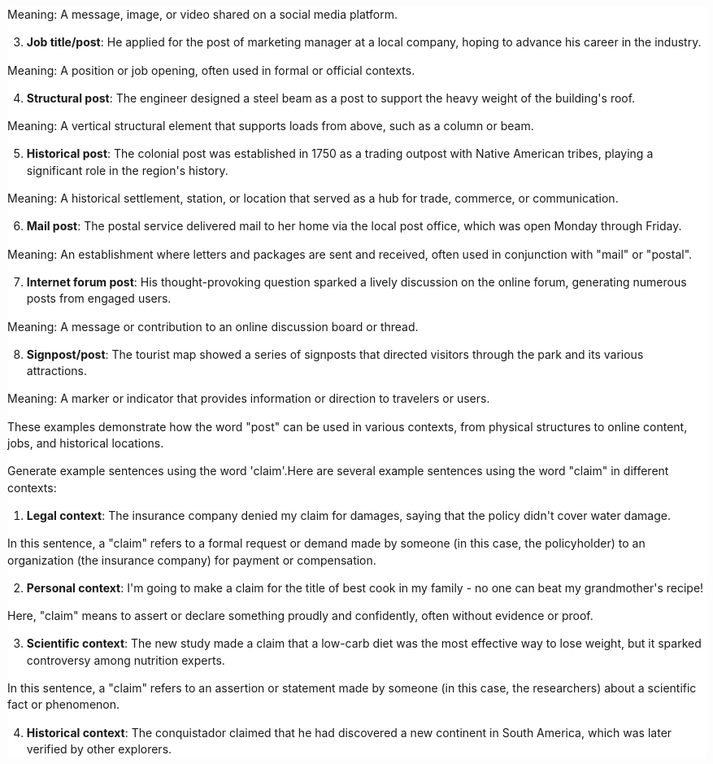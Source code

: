 Meaning: A message, image, or video shared on a social media platform.

3. **Job title/post**: He applied for the post of marketing manager at a local company, hoping to advance his career in the industry.

Meaning: A position or job opening, often used in formal or official contexts.

4. **Structural post**: The engineer designed a steel beam as a post to support the heavy weight of the building's roof.

Meaning: A vertical structural element that supports loads from above, such as a column or beam.

5. **Historical post**: The colonial post was established in 1750 as a trading outpost with Native American tribes, playing a significant role in the region's history.

Meaning: A historical settlement, station, or location that served as a hub for trade, commerce, or communication.

6. **Mail post**: The postal service delivered mail to her home via the local post office, which was open Monday through Friday.

Meaning: An establishment where letters and packages are sent and received, often used in conjunction with "mail" or "postal".

7. **Internet forum post**: His thought-provoking question sparked a lively discussion on the online forum, generating numerous posts from engaged users.

Meaning: A message or contribution to an online discussion board or thread.

8. **Signpost/post**: The tourist map showed a series of signposts that directed visitors through the park and its various attractions.

Meaning: A marker or indicator that provides information or direction to travelers or users.

These examples demonstrate how the word "post" can be used in various contexts, from physical structures to online content, jobs, and historical locations.
<end>

Generate example sentences using the word 'claim'.<start>Here are several example sentences using the word "claim" in different contexts:

1. **Legal context**: The insurance company denied my claim for damages, saying that the policy didn't cover water damage.

In this sentence, a "claim" refers to a formal request or demand made by someone (in this case, the policyholder) to an organization (the insurance company) for payment or compensation.

2. **Personal context**: I'm going to make a claim for the title of best cook in my family - no one can beat my grandmother's recipe!

Here, "claim" means to assert or declare something proudly and confidently, often without evidence or proof.

3. **Scientific context**: The new study made a claim that a low-carb diet was the most effective way to lose weight, but it sparked controversy among nutrition experts.

In this sentence, a "claim" refers to an assertion or statement made by someone (in this case, the researchers) about a scientific fact or phenomenon.

4. **Historical context**: The conquistador claimed that he had discovered a new continent in South America, which was later verified by other explorers.
